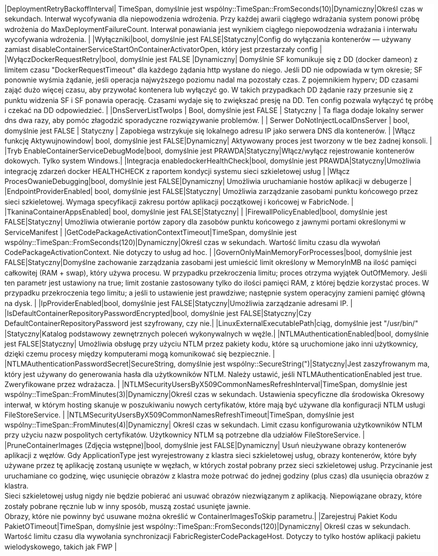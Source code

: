 |DeploymentRetryBackoffInterval| TimeSpan, domyślnie jest wspólny::TimeSpan::FromSeconds(10)|Dynamiczny|Określ czas w sekundach. Interwał wycofywania dla niepowodzenia wdrożenia. Przy każdej awarii ciągłego wdrażania system ponowi próbę wdrożenia do MaxDeploymentFailureCount. Interwał ponawiania jest wynikiem ciągłego niepowodzenia wdrażania i interwału wycofywania wdrożenia. |
|Wyłączniki|bool, domyślnie jest FALSE|Statyczny|Config do wyłączania kontenerów — używany zamiast disableContainerServiceStartOnContainerActivatorOpen, który jest przestarzały config |
|WyłączDockerRequestRetry|bool, domyślnie jest FALSE |Dynamiczny| Domyślnie SF komunikuje się z DD (docker dameon) z limitem czasu "DockerRequestTimeout" dla każdego żądania http wysłane do niego. Jeśli DD nie odpowiada w tym okresie; SF ponownie wyśmia żądanie, jeśli operacja najwyższego poziomu nadal ma pozostały czas.  Z pojemnikiem hyperv; DD czasami zająć dużo więcej czasu, aby przywołać kontenera lub wyłączyć go. W takich przypadkach DD żądanie razy przesunie się z punktu widzenia SF i SF ponawia operację. Czasami wydaje się to zwiększać presję na DD. Ten config pozwala wyłączyć tę próbę i czekać na DD odpowiedzieć. |
|DnsServerListTwoIps | Bool, domyślnie jest FALSE | Statyczny | Ta flaga dodaje lokalny serwer dns dwa razy, aby pomóc złagodzić sporadyczne rozwiązywanie problemów. |
| Serwer DoNotInjectLocalDnsServer | bool, domyślnie jest FALSE | Statyczny | Zapobiega wstrzykuje się lokalnego adresu IP jako serwera DNS dla kontenerów. |
|Włącz funkcję Aktywujnowindow| bool, domyślnie jest FALSE|Dynamiczny| Aktywowany proces jest tworzony w tle bez żadnej konsoli. |
|Tryb EnableContainerServiceDebugMode|bool, domyślnie jest PRAWDA|Statyczny|Włącz/wyłącz rejestrowanie kontenerów dokowych.  Tylko system Windows.|
|Integracja enabledockerHealthCheck|bool, domyślnie jest PRAWDA|Statyczny|Umożliwia integrację zdarzeń docker HEALTHCHECK z raportem kondycji systemu sieci szkieletowej usług |
|Włącz ProcesOwanieDebugging|bool, domyślnie jest FALSE|Dynamiczny| Umożliwia uruchamianie hostów aplikacji w debugerze |
|EndpointProviderEnabled| bool, domyślnie jest FALSE|Statyczny| Umożliwia zarządzanie zasobami punktu końcowego przez sieci szkieletowej. Wymaga specyfikacji zakresu portów aplikacji początkowej i końcowej w FabricNode. |
|TkaninaContainerAppsEnabled| bool, domyślnie jest FALSE|Statyczny| |
|FirewallPolicyEnabled|bool, domyślnie jest FALSE|Statyczny| Umożliwia otwieranie portów zapory dla zasobów punktu końcowego z jawnymi portami określonymi w ServiceManifest |
|GetCodePackageActivationContextTimeout|TimeSpan, domyślnie jest wspólny::TimeSpan::FromSeconds(120)|Dynamiczny|Określ czas w sekundach. Wartość limitu czasu dla wywołań CodePackageActivationContext. Nie dotyczy to usług ad hoc. |
|GovernOnlyMainMemoryForProcesses|bool, domyślnie jest FALSE|Statyczny|Domyślne zachowanie zarządzania zasobami jest umieścić limit określony w MemoryInMB na ilość pamięci całkowitej (RAM + swap), który używa procesu. W przypadku przekroczenia limitu; proces otrzyma wyjątek OutOfMemory. Jeśli ten parametr jest ustawiony na true; limit zostanie zastosowany tylko do ilości pamięci RAM, z której będzie korzystać proces. W przypadku przekroczenia tego limitu; a jeśli to ustawienie jest prawdziwe; następnie system operacyjny zamieni pamięć główną na dysk. |
|IpProviderEnabled|bool, domyślnie jest FALSE|Statyczny|Umożliwia zarządzanie adresami IP. |
|IsDefaultContainerRepositoryPasswordEncrypted|bool, domyślnie jest FALSE|Statyczny|Czy DefaultContainerRepositoryPassword jest szyfrowany, czy nie.|
|LinuxExternalExecutablePath|ciąg, domyślnie jest "/usr/bin/" |Statyczny|Katalog podstawowy zewnętrznych poleceń wykonywalnych w węźle.|
|NTLMAuthenticationEnabled|bool, domyślnie jest FALSE|Statyczny| Umożliwia obsługę przy użyciu NTLM przez pakiety kodu, które są uruchomione jako inni użytkownicy, dzięki czemu procesy między komputerami mogą komunikować się bezpiecznie. |
|NTLMAuthenticationPasswordSecret|SecureString, domyślnie jest wspólny::SecureString(")|Statyczny|Jest zaszyfrowanym ma, który jest używany do generowania hasła dla użytkowników NTLM. Należy ustawić, jeśli NTLMAuthenticationEnabled jest true. Zweryfikowane przez wdrażacza. |
|NTLMSecurityUsersByX509CommonNamesRefreshInterval|TimeSpan, domyślnie jest wspólny::TimeSpan::FromMinutes(3)|Dynamiczny|Określ czas w sekundach. Ustawienia specyficzne dla środowiska Okresowy interwał, w którym hosting skanuje w poszukiwaniu nowych certyfikatów, które mają być używane dla konfiguracji NTLM usługi FileStoreService. |
|NTLMSecurityUsersByX509CommonNamesRefreshTimeout|TimeSpan, domyślnie jest wspólny::TimeSpan::FromMinutes(4)|Dynamiczny| Określ czas w sekundach. Limit czasu konfigurowania użytkowników NTLM przy użyciu nazw pospolitych certyfikatów. Użytkownicy NTLM są potrzebne dla udziałów FileStoreService. |
|PruneContainerImages (Zdjęcia wstępne)|bool, domyślnie jest FALSE|Dynamiczny| Usuń nieużywane obrazy kontenerów aplikacji z węzłów. Gdy ApplicationType jest wyrejestrowany z klastra sieci szkieletowej usług, obrazy kontenerów, które były używane przez tę aplikację zostaną usunięte w węzłach, w których został pobrany przez sieci szkieletowej usług. Przycinanie jest uruchamiane co godzinę, więc usunięcie obrazów z klastra może potrwać do jednej godziny (plus czas) dla usunięcia obrazów z klastra.<br>Sieci szkieletowej usług nigdy nie będzie pobierać ani usuwać obrazów niezwiązanym z aplikacją.  Niepowiązane obrazy, które zostały pobrane ręcznie lub w inny sposób, muszą zostać usunięte jawnie.<br>Obrazy, które nie powinny być usuwane można określić w ContainerImagesToSkip parametru.| 
|Zarejestruj Pakiet Kodu PakietOTimeout|TimeSpan, domyślnie jest wspólny::TimeSpan::FromSeconds(120)|Dynamiczny| Określ czas w sekundach. Wartość limitu czasu dla wywołania synchronizacji FabricRegisterCodePackageHost. Dotyczy to tylko hostów aplikacji pakietu wielodyskowego, takich jak FWP |